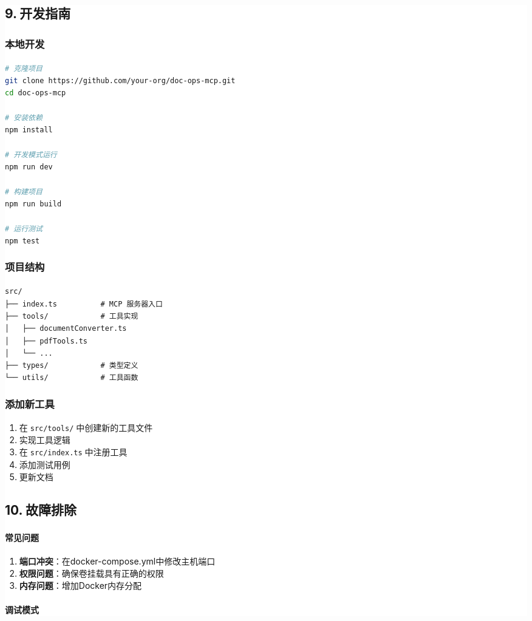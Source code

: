 ## 9. 开发指南

### 本地开发

```bash
# 克隆项目
git clone https://github.com/your-org/doc-ops-mcp.git
cd doc-ops-mcp

# 安装依赖
npm install

# 开发模式运行
npm run dev

# 构建项目
npm run build

# 运行测试
npm test
```

### 项目结构

```
src/
├── index.ts          # MCP 服务器入口
├── tools/            # 工具实现
│   ├── documentConverter.ts
│   ├── pdfTools.ts
│   └── ...
├── types/            # 类型定义
└── utils/            # 工具函数
```

### 添加新工具

1. 在 `src/tools/` 中创建新的工具文件
2. 实现工具逻辑
3. 在 `src/index.ts` 中注册工具
4. 添加测试用例
5. 更新文档

## 10. 故障排除

#### 常见问题

1. **端口冲突**：在docker-compose.yml中修改主机端口
2. **权限问题**：确保卷挂载具有正确的权限
3. **内存问题**：增加Docker内存分配

#### 调试模式
